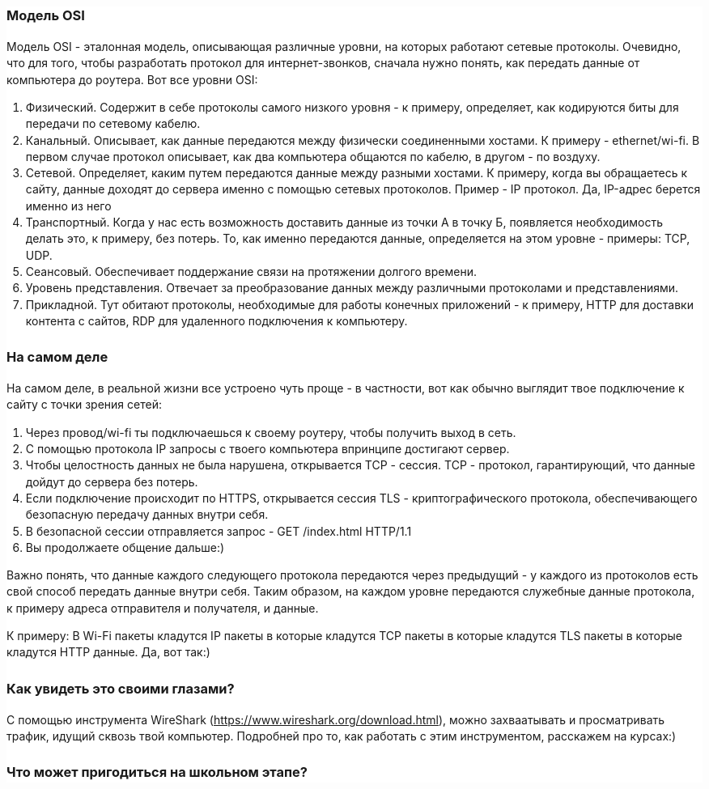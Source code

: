 ### Модель OSI

Модель OSI - эталонная модель, описывающая различные уровни, на которых работают сетевые протоколы. Очевидно, что для того, чтобы разработать протокол для интернет-звонков, сначала нужно понять, как передать данные от компьютера до роутера. Вот все уровни OSI:

1. Физический. Содержит в себе протоколы самого низкого уровня - к примеру, определяет, как кодируются биты для передачи по сетевому кабелю.
2. Канальный. Описывает, как данные передаются между физически соединенными хостами. К примеру - ethernet/wi-fi. В первом случае протокол описывает, как два компьютера общаются по кабелю, в другом - по воздуху.
3. Сетевой. Определяет, каким путем передаются данные между разными хостами. К примеру, когда вы обращаетесь к сайту, данные доходят до сервера именно с помощью сетевых протоколов. Пример - IP протокол. Да, IP-адрес берется именно из него
4. Транспортный. Когда у нас есть возможность доставить данные из точки А в точку Б, появляется необходимость делать это, к примеру, без потерь. То, как именно передаются данные, определяется на этом уровне - примеры: TCP, UDP.
5. Сеансовый. Обеспечивает поддержание связи на протяжении долгого времени.
6. Уровень представления. Отвечает за преобразование данных между различными протоколами и представлениями.
7. Прикладной. Тут обитают протоколы, необходимые для работы конечных приложений - к примеру, HTTP для доставки контента с сайтов, RDP для удаленного подключения к компьютеру.

### На самом деле

На самом деле, в реальной жизни все устроено чуть проще - в частности, вот как обычно выглядит твое подключение к сайту с точки зрения сетей:

1. Через провод/wi-fi ты подключаешься к своему роутеру, чтобы получить выход в сеть.
2. С помощью протокола IP запросы с твоего компьютера впринципе достигают сервер.
3. Чтобы целостность данных не была нарушена, открывается TCP - сессия. TCP - протокол, гарантирующий, что данные дойдут до сервера без потерь.
4. Если подключение происходит по HTTPS, открывается сессия TLS - криптографического протокола, обеспечивающего безопасную передачу данных внутри себя.
5. В безопасной сессии отправляется запрос - GET /index.html HTTP/1.1
6. Вы продолжаете общение дальше:)

Важно понять, что данные каждого следующего протокола передаются через предыдущий - у каждого из протоколов есть свой способ передать данные внутри себя. Таким образом, на каждом уровне передаются служебные данные протокола, к примеру адреса отправителя и получателя, и данные.

К примеру:
В Wi-Fi пакеты кладутся IP пакеты в которые кладутся TCP пакеты в которые кладутся TLS пакеты в которые кладутся HTTP данные. Да, вот так:)

### Как увидеть это своими глазами?

С помощью инструмента WireShark (https://www.wireshark.org/download.html), можно захваатывать и просматривать трафик, идущий сквозь твой компьютер. Подробней про то, как работать с этим инструментом, расскажем на курсах:)

### Что может пригодиться на школьном этапе?
